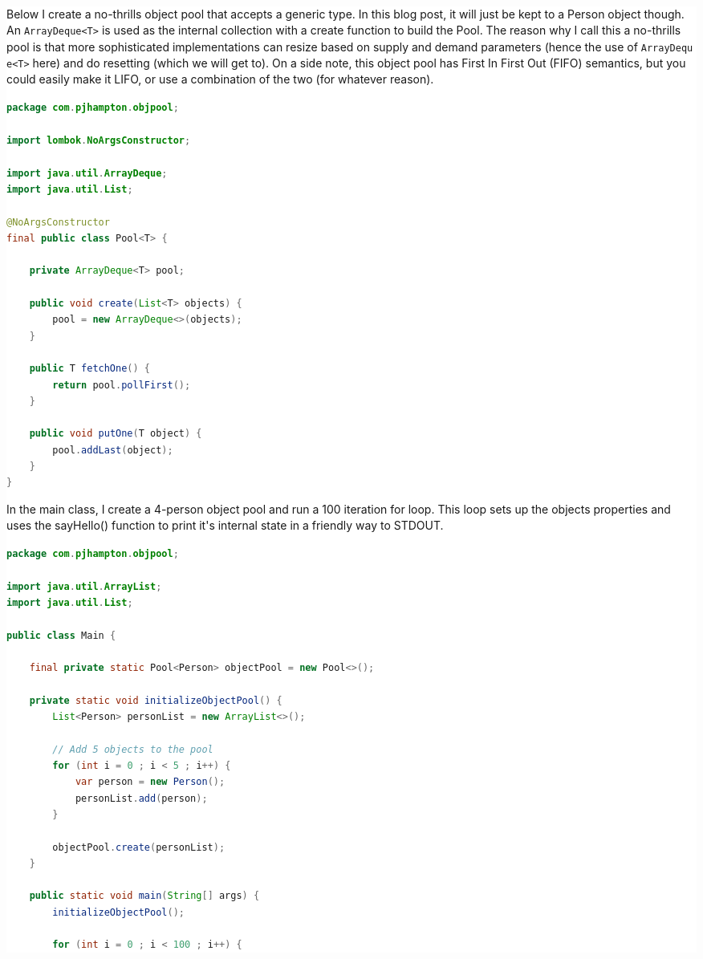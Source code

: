 Below I create a no-thrills object pool that accepts a generic type. In this blog post, it will just be kept to a Person object though. An ```ArrayDeque<T>``` is used as the internal collection with a create function to build the Pool. The reason why I call this a no-thrills pool is that more sophisticated implementations can resize based on supply and demand parameters (hence the use of `ArrayDeque<T>` here) and do resetting (which we will get to). On a side note, this object pool has First In First Out (FIFO) semantics, but you could easily make it LIFO, or use a combination of the two (for whatever reason).

```java
package com.pjhampton.objpool;

import lombok.NoArgsConstructor;

import java.util.ArrayDeque;
import java.util.List;

@NoArgsConstructor
final public class Pool<T> {

    private ArrayDeque<T> pool;

    public void create(List<T> objects) {
        pool = new ArrayDeque<>(objects);
    }

    public T fetchOne() {
        return pool.pollFirst();
    }

    public void putOne(T object) {
        pool.addLast(object);
    }
}
```

In the main class, I create a 4-person object pool and run a 100 iteration for loop. This loop sets up the objects properties and uses the sayHello() function to print it's internal state in a friendly way to STDOUT. 

```java
package com.pjhampton.objpool;

import java.util.ArrayList;
import java.util.List;

public class Main {

    final private static Pool<Person> objectPool = new Pool<>();

    private static void initializeObjectPool() {
        List<Person> personList = new ArrayList<>();

        // Add 5 objects to the pool
        for (int i = 0 ; i < 5 ; i++) {
            var person = new Person();
            personList.add(person);
        }

        objectPool.create(personList);
    }

    public static void main(String[] args) {
        initializeObjectPool();

        for (int i = 0 ; i < 100 ; i++) {
```